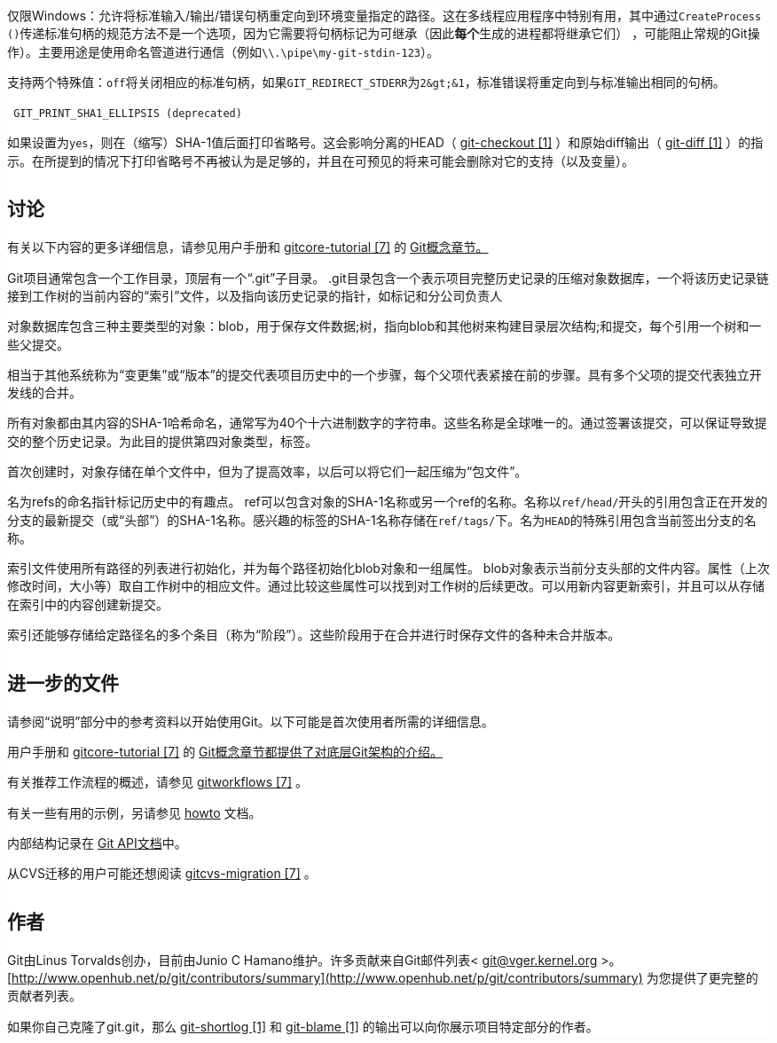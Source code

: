 仅限Windows：允许将标准输入/输出/错误句柄重定向到环境变量指定的路径。这在多线程应用程序中特别有用，其中通过`CreateProcess()`传递标准句柄的规范方法不是一个选项，因为它需要将句柄标记为可继承（因此**每个**生成的进程都将继承它们） ，可能阻止常规的Git操作）。主要用途是使用命名管道进行通信（例如`\\.\pipe\my-git-stdin-123`）。

支持两个特殊值：`off`将关闭相应的标准句柄，如果`GIT_REDIRECT_STDERR`为`2&gt;&1`，标准错误将重定向到与标准输出相同的句柄。

```
 GIT_PRINT_SHA1_ELLIPSIS (deprecated) 
```

如果设置为`yes`，则在（缩写）SHA-1值后面打印省略号。这会影响分离的HEAD（ [git-checkout [1]](https://git-scm.com/docs/git-checkout) ）和原始diff输出（ [git-diff [1]](https://git-scm.com/docs/git-diff) ）的指示。在所提到的情况下打印省略号不再被认为是足够的，并且在可预见的将来可能会删除对它的支持（以及变量）。

## 讨论

有关以下内容的更多详细信息，请参见用户手册和 [gitcore-tutorial [7]](https://git-scm.com/docs/gitcore-tutorial) 的 [Git概念章节。](user-manual.html#git-concepts)

Git项目通常包含一个工作目录，顶层有一个“.git”子目录。 .git目录包含一个表示项目完整历史记录的压缩对象数据库，一个将该历史记录链接到工作树的当前内容的“索引”文件，以及指向该历史记录的指针，如标记和分公司负责人

对象数据库包含三种主要类型的对象：blob，用于保存文件数据;树，指向blob和其他树来构建目录层次结构;和提交，每个引用一个树和一些父提交。

相当于其他系统称为“变更集”或“版本”的提交代表项目历史中的一个步骤，每个父项代表紧接在前的步骤。具有多个父项的提交代表独立开发线的合并。

所有对象都由其内容的SHA-1哈希命名，通常写为40个十六进制数字的字符串。这些名称是全球唯一的。通过签署该提交，可以保证导致提交的整个历史记录。为此目的提供第四对象类型，标签。

首次创建时，对象存储在单个文件中，但为了提高效率，以后可以将它们一起压缩为“包文件”。

名为refs的命名指针标记历史中的有趣点。 ref可以包含对象的SHA-1名称或另一个ref的名称。名称以`ref/head/`开头的引用包含正在开发的分支的最新提交（或“头部”）的SHA-1名称。感兴趣的标签的SHA-1名称存储在`ref/tags/`下。名为`HEAD`的特殊引用包含当前签出分支的名称。

索引文件使用所有路径的列表进行初始化，并为每个路径初始化blob对象和一组属性。 blob对象表示当前分支头部的文件内容。属性（上次修改时间，大小等）取自工作树中的相应文件。通过比较这些属性可以找到对工作树的后续更改。可以用新内容更新索引，并且可以从存储在索引中的内容创建新提交。

索引还能够存储给定路径名的多个条目（称为“阶段”）。这些阶段用于在合并进行时保存文件的各种未合并版本。

## 进一步的文件

请参阅“说明”部分中的参考资料以开始使用Git。以下可能是首次使用者所需的详细信息。

用户手册和 [gitcore-tutorial [7]](https://git-scm.com/docs/gitcore-tutorial) 的 [Git概念章节都提供了对底层Git架构的介绍。](user-manual.html#git-concepts)

有关推荐工作流程的概述，请参见 [gitworkflows [7]](https://git-scm.com/docs/gitworkflows) 。

有关一些有用的示例，另请参见 [howto](howto-index.html) 文档。

内部结构记录在 [Git API文档](api-index)中。

从CVS迁移的用户可能还想阅读 [gitcvs-migration [7]](https://git-scm.com/docs/gitcvs-migration) 。

## 作者

Git由Linus Torvalds创办，目前由Junio C Hamano维护。许多贡献来自Git邮件列表&lt; [git@vger.kernel.org](mailto:git@vger.kernel.org) &gt;。 [http://www.openhub.net/p/git/contributors/summary](http://www.openhub.net/p/git/contributors/summary) 为您提供了更完整的贡献者列表。

如果你自己克隆了git.git，那么 [git-shortlog [1]](https://git-scm.com/docs/git-shortlog) 和 [git-blame [1]](https://git-scm.com/docs/git-blame) 的输出可以向你展示项目特定部分的作者。
